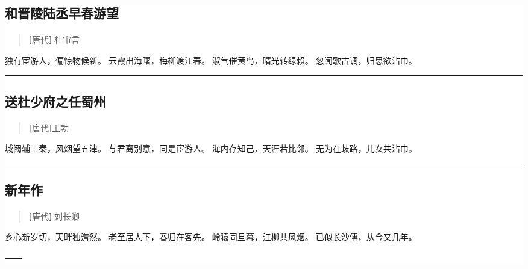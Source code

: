 ## 和晋陵陆丞早春游望
>[唐代] 杜审言 

独有宦游人，偏惊物候新。 
云霞出海曙，梅柳渡江春。 
淑气催黄鸟，晴光转绿賴。 
忽闻歌古调，归思欲沾巾。

***

## 送杜少府之任蜀州 
>[唐代]王勃 

城阙辅三秦，风烟望五津。 
与君离别意，同是宦游人。 
海内存知己，天涯若比邻。 
无为在歧路，儿女共沾巾。

***

## 新年作
>[唐代] 刘长卿 

乡心新岁切，天畔独潸然。 
老至居人下，春归在客先。 
岭猿同旦暮，江柳共风烟。 
已似长沙傅，从今又几年。

——